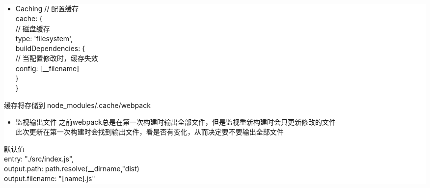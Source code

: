 * Caching
// 配置缓存<br>
cache: {<br>
  // 磁盘缓存<br>
  type: 'filesystem',<br>
  buildDependencies: {<br>
    // 当配置修改时，缓存失效<br>
    config: [__filename]<br>
  }<br>
}<br>

缓存将存储到 node_modules/.cache/webpack<br>

* 监视输出文件
之前webpack总是在第一次构建时输出全部文件，但是监视重新构建时会只更新修改的文件<br>
此次更新在第一次构建时会找到输出文件，看是否有变化，从而决定要不要输出全部文件<br>

默认值<br>
entry: "./src/index.js",<br>
output.path: path.resolve(__dirname,"dist)<br>
output.filename: "[name].js"<br>